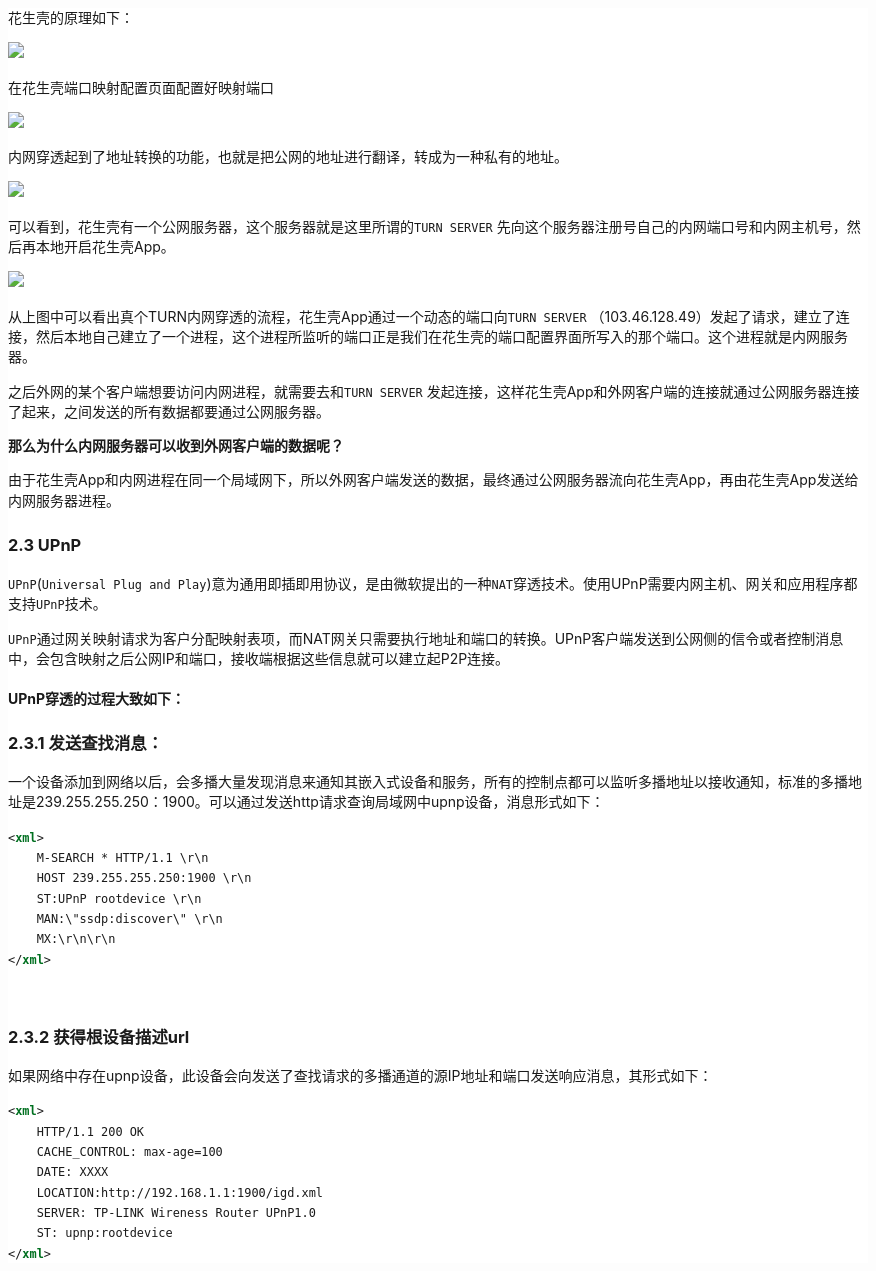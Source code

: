 花生壳的原理如下：

<img src="http://p4yixtz2j.bkt.clouddn.com/1539069969.png" width = 600/>

在花生壳端口映射配置页面配置好映射端口


<img src="http://p4yixtz2j.bkt.clouddn.com/1539074278.png" width = 700/>

内网穿透起到了地址转换的功能，也就是把公网的地址进行翻译，转成为一种私有的地址。

<img src="http://upload-cdn.oray.com/upload/help/1806/201806211156382125.jpg" width = 600/>

可以看到，花生壳有一个公网服务器，这个服务器就是这里所谓的`TURN SERVER` 先向这个服务器注册号自己的内网端口号和内网主机号，然后再本地开启花生壳App。

<img src="http://p4yixtz2j.bkt.clouddn.com/1539073721.png" width = 800/>

从上图中可以看出真个TURN内网穿透的流程，花生壳App通过一个动态的端口向`TURN SERVER` （103.46.128.49）发起了请求，建立了连接，然后本地自己建立了一个进程，这个进程所监听的端口正是我们在花生壳的端口配置界面所写入的那个端口。这个进程就是内网服务器。

之后外网的某个客户端想要访问内网进程，就需要去和`TURN SERVER` 发起连接，这样花生壳App和外网客户端的连接就通过公网服务器连接了起来，之间发送的所有数据都要通过公网服务器。

**那么为什么内网服务器可以收到外网客户端的数据呢？**

由于花生壳App和内网进程在同一个局域网下，所以外网客户端发送的数据，最终通过公网服务器流向花生壳App，再由花生壳App发送给内网服务器进程。

###  2.3 UPnP

`UPnP`(`Universal Plug and Play`)意为通用即插即用协议，是由微软提出的一种`NAT`穿透技术。使用UPnP需要内网主机、网关和应用程序都支持`UPnP`技术。   

`UPnP`通过网关映射请求为客户分配映射表项，而NAT网关只需要执行地址和端口的转换。UPnP客户端发送到公网侧的信令或者控制消息中，会包含映射之后公网IP和端口，接收端根据这些信息就可以建立起P2P连接。    

#### UPnP穿透的过程大致如下：

###  2.3.1 发送查找消息：    
一个设备添加到网络以后，会多播大量发现消息来通知其嵌入式设备和服务，所有的控制点都可以监听多播地址以接收通知，标准的多播地址是239.255.255.250：1900。可以通过发送http请求查询局域网中upnp设备，消息形式如下：    


```xml
<xml>
    M-SEARCH * HTTP/1.1 \r\n    
    HOST 239.255.255.250:1900 \r\n    
    ST:UPnP rootdevice \r\n    
    MAN:\"ssdp:discover\" \r\n    
    MX:\r\n\r\n 
</xml>
```
   


###  2.3.2 获得根设备描述url    
如果网络中存在upnp设备，此设备会向发送了查找请求的多播通道的源IP地址和端口发送响应消息，其形式如下：    

```xml
<xml>
    HTTP/1.1 200 OK    
    CACHE_CONTROL: max-age=100    
    DATE: XXXX    
    LOCATION:http://192.168.1.1:1900/igd.xml    
    SERVER: TP-LINK Wireness Router UPnP1.0    
    ST: upnp:rootdevice  
</xml>
```

